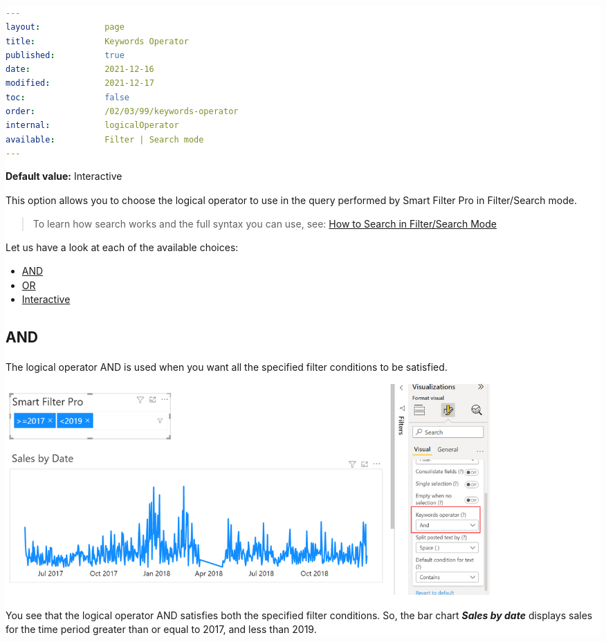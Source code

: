 ```yaml
---
layout:             page
title:              Keywords Operator
published:          true
date:               2021-12-16
modified:           2021-12-17
toc:                false
order:              /02/03/99/keywords-operator
internal:           logicalOperator
available:          Filter | Search mode
---
```

**Default value:** Interactive

This option allows you to choose the logical operator to use in the query performed by Smart Filter Pro in Filter/Search mode.

> To learn how search works and the full syntax you can use, see: [How to Search in Filter/Search Mode](filter.md#how-to-search)

Let us have a look at each of the available choices:
- [AND](#and)
- [OR](#or)
- [Interactive](#interactive)

## AND

The logical operator AND is used when you want all the specified filter conditions to be satisfied.
 
<img src="images/keywords-op-1.png" width="700">

You see that the logical operator AND satisfies both the specified filter conditions. So, the bar chart ***Sales by date*** displays sales for the time period greater than or equal to 2017, and less than 2019.  
